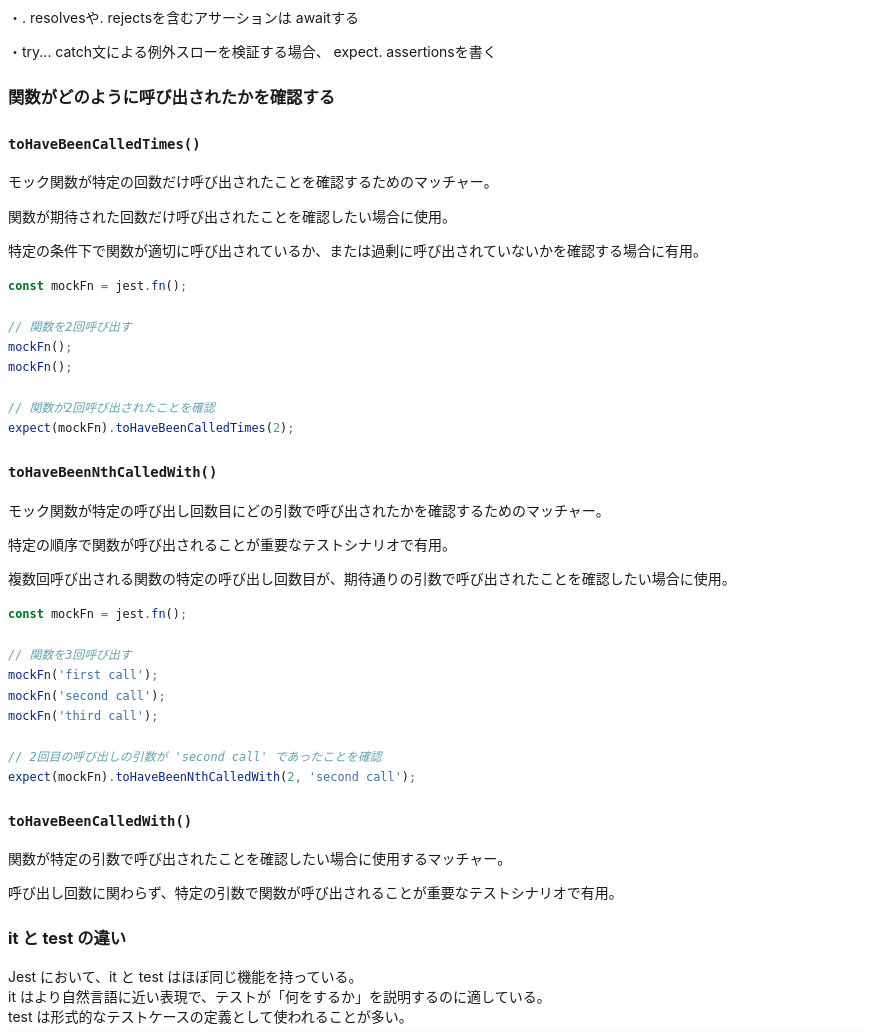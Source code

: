 ・. resolvesや. rejectsを含むアサーションは awaitする 

・try... catch文による例外スローを検証する場合、 expect. assertionsを書く

### 関数がどのように呼び出されたかを確認する

### **`toHaveBeenCalledTimes()`**

モック関数が特定の回数だけ呼び出されたことを確認するためのマッチャー。

関数が期待された回数だけ呼び出されたことを確認したい場合に使用。

特定の条件下で関数が適切に呼び出されているか、または過剰に呼び出されていないかを確認する場合に有用。

```jsx
const mockFn = jest.fn();

// 関数を2回呼び出す
mockFn();
mockFn();

// 関数が2回呼び出されたことを確認
expect(mockFn).toHaveBeenCalledTimes(2);
```

### **`toHaveBeenNthCalledWith()`**

モック関数が特定の呼び出し回数目にどの引数で呼び出されたかを確認するためのマッチャー。

特定の順序で関数が呼び出されることが重要なテストシナリオで有用。

複数回呼び出される関数の特定の呼び出し回数目が、期待通りの引数で呼び出されたことを確認したい場合に使用。

```jsx
const mockFn = jest.fn();

// 関数を3回呼び出す
mockFn('first call');
mockFn('second call');
mockFn('third call');

// 2回目の呼び出しの引数が 'second call' であったことを確認
expect(mockFn).toHaveBeenNthCalledWith(2, 'second call');
```

### **`toHaveBeenCalledWith()`**

関数が特定の引数で呼び出されたことを確認したい場合に使用するマッチャー。

呼び出し回数に関わらず、特定の引数で関数が呼び出されることが重要なテストシナリオで有用。

### it と test の違い
Jest において、it と test はほぼ同じ機能を持っている。  
it はより自然言語に近い表現で、テストが「何をするか」を説明するのに適している。  
test は形式的なテストケースの定義として使われることが多い。  
